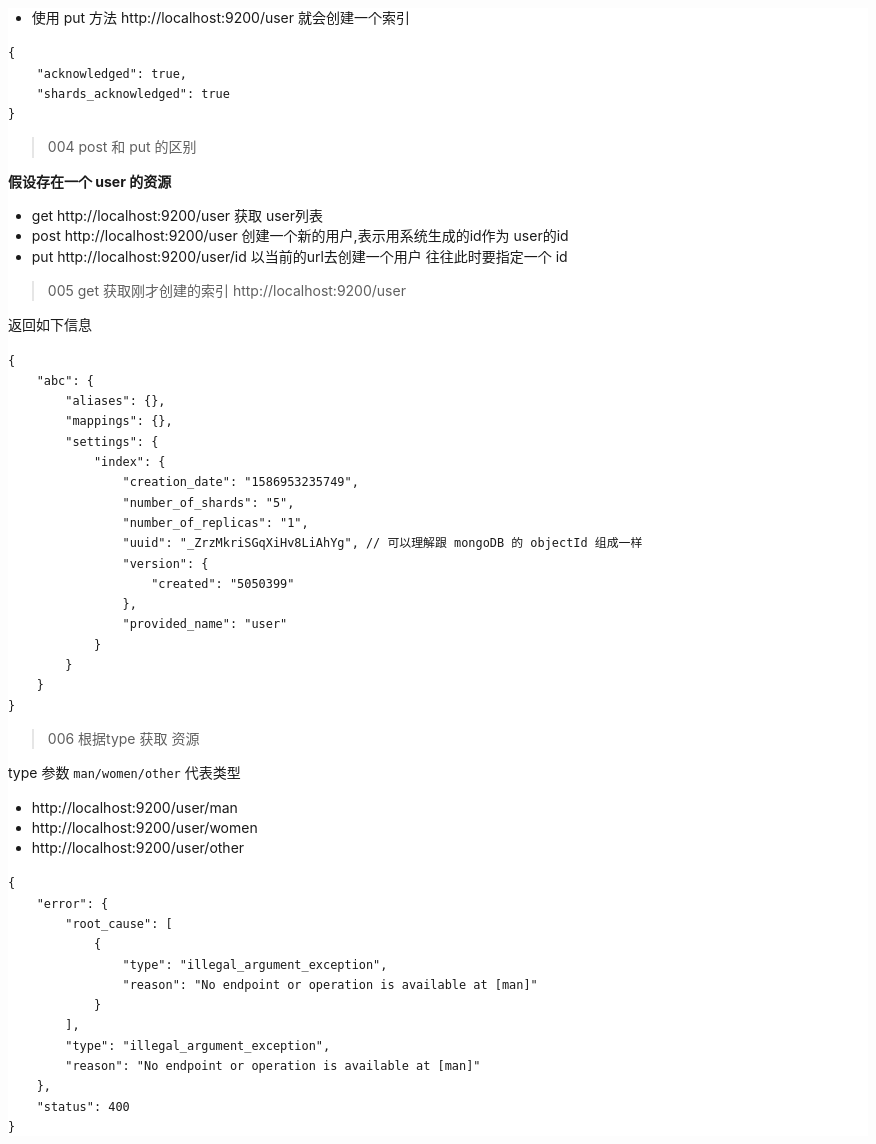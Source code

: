 - 使用 put 方法 http://localhost:9200/user 就会创建一个索引
```
{
    "acknowledged": true,
    "shards_acknowledged": true
}
```

> 004 post 和 put 的区别

**假设存在一个 user 的资源**

- get http://localhost:9200/user 获取 user列表
- post http://localhost:9200/user 创建一个新的用户,表示用系统生成的id作为 user的id
- put http://localhost:9200/user/id 以当前的url去创建一个用户 往往此时要指定一个 id

> 005 get 获取刚才创建的索引 http://localhost:9200/user

返回如下信息

```
{
    "abc": {
        "aliases": {},
        "mappings": {},
        "settings": {
            "index": {
                "creation_date": "1586953235749",
                "number_of_shards": "5",
                "number_of_replicas": "1",
                "uuid": "_ZrzMkriSGqXiHv8LiAhYg", // 可以理解跟 mongoDB 的 objectId 组成一样
                "version": {
                    "created": "5050399"
                },
                "provided_name": "user"
            }
        }
    }
}
```

> 006 根据type  获取 资源 

type 参数 `man/women/other` 代表类型

- http://localhost:9200/user/man
- http://localhost:9200/user/women
- http://localhost:9200/user/other

```
{
    "error": {
        "root_cause": [
            {
                "type": "illegal_argument_exception",
                "reason": "No endpoint or operation is available at [man]"
            }
        ],
        "type": "illegal_argument_exception",
        "reason": "No endpoint or operation is available at [man]"
    },
    "status": 400
}
```
